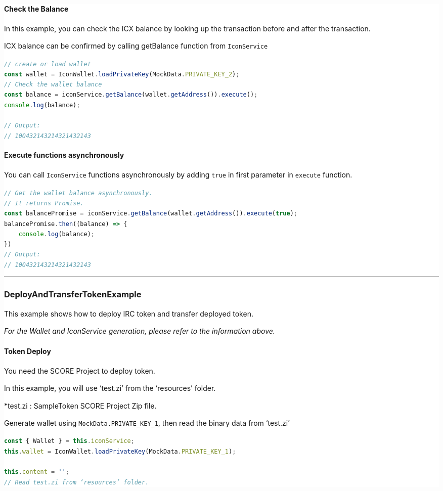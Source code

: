 #### Check the Balance

In this example, you can check the ICX balance by looking up the transaction before and after the transaction.

ICX balance can be confirmed by calling getBalance function from `IconService`

```javascript
// create or load wallet
const wallet = IconWallet.loadPrivateKey(MockData.PRIVATE_KEY_2);
// Check the wallet balance
const balance = iconService.getBalance(wallet.getAddress()).execute();
console.log(balance);

// Output: 
// 100432143214321432143
```

#### Execute functions asynchronously

You can call `IconService` functions asynchronously by adding `true` in first parameter in `execute` function. 

```javascript
// Get the wallet balance asynchronously.
// It returns Promise.
const balancePromise = iconService.getBalance(wallet.getAddress()).execute(true);
balancePromise.then((balance) => {
    console.log(balance);
})
// Output: 
// 100432143214321432143
```

---


### DeployAndTransferTokenExample

This example shows how to deploy IRC token and transfer deployed token.

*For the Wallet and IconService generation, please refer to the information above.*

#### Token Deploy

You need the SCORE Project to deploy token.

In this example, you will use ‘test.zi’ from the ‘resources’ folder.

*test.zi : SampleToken SCORE Project Zip file.

Generate wallet using `MockData.PRIVATE_KEY_1`, then read the binary data from ‘test.zi’

```javascript
const { Wallet } = this.iconService;
this.wallet = IconWallet.loadPrivateKey(MockData.PRIVATE_KEY_1);

this.content = '';
// Read test.zi from ‘resources’ folder.
```
